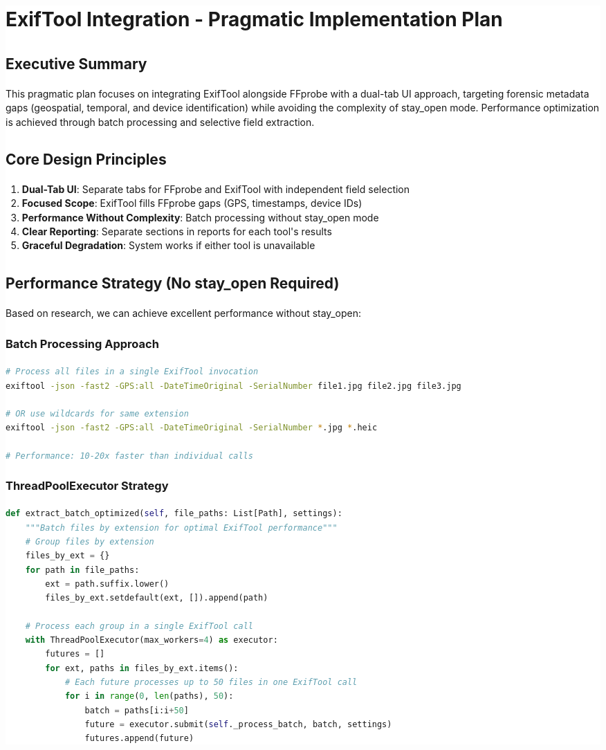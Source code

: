 # ExifTool Integration - Pragmatic Implementation Plan

## Executive Summary

This pragmatic plan focuses on integrating ExifTool alongside FFprobe with a dual-tab UI approach, targeting forensic metadata gaps (geospatial, temporal, and device identification) while avoiding the complexity of stay_open mode. Performance optimization is achieved through batch processing and selective field extraction.

## Core Design Principles

1. **Dual-Tab UI**: Separate tabs for FFprobe and ExifTool with independent field selection
2. **Focused Scope**: ExifTool fills FFprobe gaps (GPS, timestamps, device IDs)
3. **Performance Without Complexity**: Batch processing without stay_open mode
4. **Clear Reporting**: Separate sections in reports for each tool's results
5. **Graceful Degradation**: System works if either tool is unavailable

## Performance Strategy (No stay_open Required)

Based on research, we can achieve excellent performance without stay_open:

### Batch Processing Approach
```bash
# Process all files in a single ExifTool invocation
exiftool -json -fast2 -GPS:all -DateTimeOriginal -SerialNumber file1.jpg file2.jpg file3.jpg

# OR use wildcards for same extension
exiftool -json -fast2 -GPS:all -DateTimeOriginal -SerialNumber *.jpg *.heic

# Performance: 10-20x faster than individual calls
```

### ThreadPoolExecutor Strategy
```python
def extract_batch_optimized(self, file_paths: List[Path], settings):
    """Batch files by extension for optimal ExifTool performance"""
    # Group files by extension
    files_by_ext = {}
    for path in file_paths:
        ext = path.suffix.lower()
        files_by_ext.setdefault(ext, []).append(path)
    
    # Process each group in a single ExifTool call
    with ThreadPoolExecutor(max_workers=4) as executor:
        futures = []
        for ext, paths in files_by_ext.items():
            # Each future processes up to 50 files in one ExifTool call
            for i in range(0, len(paths), 50):
                batch = paths[i:i+50]
                future = executor.submit(self._process_batch, batch, settings)
                futures.append(future)
```
